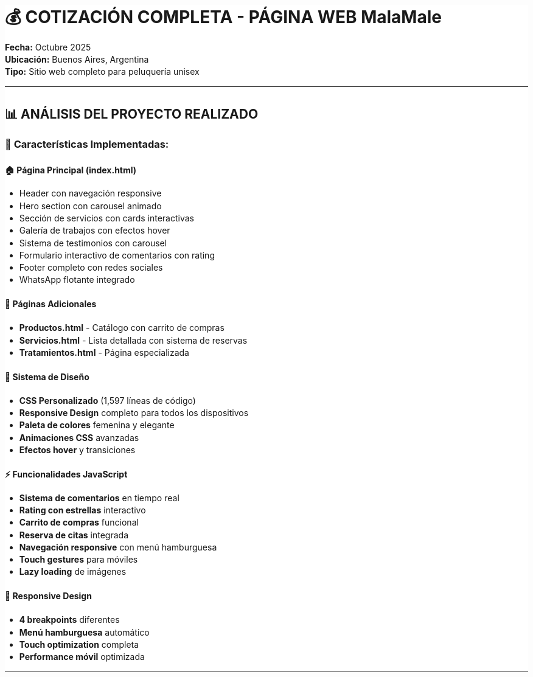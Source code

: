 # 💰 COTIZACIÓN COMPLETA - PÁGINA WEB MalaMale
**Fecha:** Octubre 2025  
**Ubicación:** Buenos Aires, Argentina  
**Tipo:** Sitio web completo para peluquería unisex

---

## 📊 **ANÁLISIS DEL PROYECTO REALIZADO**

### 🎯 **Características Implementadas:**

#### 🏠 **Página Principal (index.html)**
- Header con navegación responsive
- Hero section con carousel animado
- Sección de servicios con cards interactivas
- Galería de trabajos con efectos hover
- Sistema de testimonios con carousel
- Formulario interactivo de comentarios con rating
- Footer completo con redes sociales
- WhatsApp flotante integrado

#### 📄 **Páginas Adicionales**
- **Productos.html** - Catálogo con carrito de compras
- **Servicios.html** - Lista detallada con sistema de reservas
- **Tratamientos.html** - Página especializada

#### 🎨 **Sistema de Diseño**
- **CSS Personalizado** (1,597 líneas de código)
- **Responsive Design** completo para todos los dispositivos
- **Paleta de colores** femenina y elegante
- **Animaciones CSS** avanzadas
- **Efectos hover** y transiciones

#### ⚡ **Funcionalidades JavaScript**
- **Sistema de comentarios** en tiempo real
- **Rating con estrellas** interactivo
- **Carrito de compras** funcional
- **Reserva de citas** integrada
- **Navegación responsive** con menú hamburguesa
- **Touch gestures** para móviles
- **Lazy loading** de imágenes

#### 📱 **Responsive Design**
- **4 breakpoints** diferentes
- **Menú hamburguesa** automático
- **Touch optimization** completa
- **Performance móvil** optimizada

---
